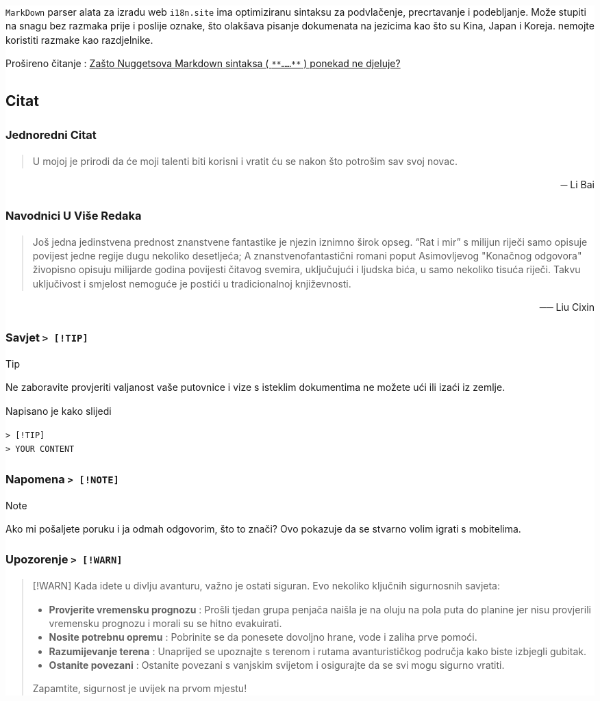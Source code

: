 `MarkDown` parser alata za izradu web `i18n.site` ima optimiziranu sintaksu za podvlačenje, precrtavanje i podebljanje. Može stupiti na snagu bez razmaka prije i poslije oznake, što olakšava pisanje dokumenata na jezicima kao što su Kina, Japan i Koreja. nemojte koristiti razmake kao razdjelnike.

Prošireno čitanje : [Zašto Nuggetsova Markdown sintaksa ( `**……**` ) ponekad ne djeluje?](//juejin.cn/post/7064565848421171213)

## Citat

### Jednoredni Citat

> U mojoj je prirodi da će moji talenti biti korisni i vratit ću se nakon što potrošim sav svoj novac.
<p style="text-align:right">─ Li Bai</p>

### Navodnici U Više Redaka

> Još jedna jedinstvena prednost znanstvene fantastike je njezin iznimno širok opseg.
> “Rat i mir” s milijun riječi samo opisuje povijest jedne regije dugu nekoliko desetljeća;
> A znanstvenofantastični romani poput Asimovljevog "Konačnog odgovora" živopisno opisuju milijarde godina povijesti čitavog svemira, uključujući i ljudska bića, u samo nekoliko tisuća riječi.
> Takvu uključivost i smjelost nemoguće je postići u tradicionalnoj književnosti.
<p style="text-align:right">── Liu Cixin</p>

### Savjet `> [!TIP]`

> [!TIP]
> Ne zaboravite provjeriti valjanost vaše putovnice i vize s isteklim dokumentima ne možete ući ili izaći iz zemlje.

Napisano je kako slijedi

```
> [!TIP]
> YOUR CONTENT
```

### Napomena `> [!NOTE]`

> [!NOTE]
> Ako mi pošaljete poruku i ja odmah odgovorim, što to znači?
> Ovo pokazuje da se stvarno volim igrati s mobitelima.


### Upozorenje `> [!WARN]`

> [!WARN]
> Kada idete u divlju avanturu, važno je ostati siguran. Evo nekoliko ključnih sigurnosnih savjeta:
>
> - **Provjerite vremensku prognozu** : Prošli tjedan grupa penjača naišla je na oluju na pola puta do planine jer nisu provjerili vremensku prognozu i morali su se hitno evakuirati.
> - **Nosite potrebnu opremu** : Pobrinite se da ponesete dovoljno hrane, vode i zaliha prve pomoći.
> - **Razumijevanje terena** : Unaprijed se upoznajte s terenom i rutama avanturističkog područja kako biste izbjegli gubitak.
> - **Ostanite povezani** : Ostanite povezani s vanjskim svijetom i osigurajte da se svi mogu sigurno vratiti.
>
> Zapamtite, sigurnost je uvijek na prvom mjestu!
